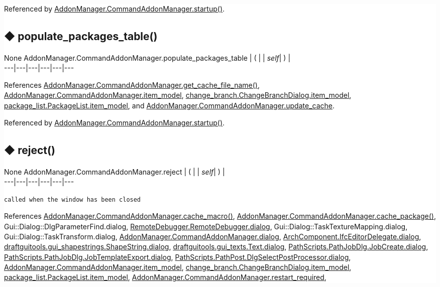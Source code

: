 Referenced by
[AddonManager.CommandAddonManager.startup()](../../d3/d48/classAddonManager_1_1CommandAddonManager.html#a6dfd103034d4ae8f83c23abe93c6317e).

## ◆ populate_packages_table()

None AddonManager.CommandAddonManager.populate_packages_table  | ( |  | _self_| ) |   
---|---|---|---|---|---  
  
References
[AddonManager.CommandAddonManager.get_cache_file_name()](../../d3/d48/classAddonManager_1_1CommandAddonManager.html#ac3080230c1760668c7bb2f73f20c8b02),
[AddonManager.CommandAddonManager.item_model](../../d3/d48/classAddonManager_1_1CommandAddonManager.html#a935f56116ff654bd2adcf2049021fd71),
[change_branch.ChangeBranchDialog.item_model](../../dd/d27/classchange__branch_1_1ChangeBranchDialog.html#a2973e58066cedd227e8e9dc4b2f7407e),
[package_list.PackageList.item_model](../../d8/d41/classpackage__list_1_1PackageList.html#a2ef980f40752a0fe3bf98a23880921c4),
and
[AddonManager.CommandAddonManager.update_cache](../../d3/d48/classAddonManager_1_1CommandAddonManager.html#ab9b23f9a93121e99fe07a1b33e555144).

Referenced by
[AddonManager.CommandAddonManager.startup()](../../d3/d48/classAddonManager_1_1CommandAddonManager.html#a6dfd103034d4ae8f83c23abe93c6317e).

## ◆ reject()

None AddonManager.CommandAddonManager.reject  | ( |  | _self_| ) |   
---|---|---|---|---|---  
      
    
    called when the window has been closed

References
[AddonManager.CommandAddonManager.cache_macro()](../../d3/d48/classAddonManager_1_1CommandAddonManager.html#acb3085995e350d60c43165c96d8783f0),
[AddonManager.CommandAddonManager.cache_package()](../../d3/d48/classAddonManager_1_1CommandAddonManager.html#aa0dce945020f3abc615a5b77bf44803e),
Gui::Dialog::DlgParameterFind.dialog,
[RemoteDebugger.RemoteDebugger.dialog](../../dc/dc3/classRemoteDebugger_1_1RemoteDebugger.html#a36d8e434a10fb9e7d1aae9e2bc635c71),
Gui::Dialog::TaskTextureMapping.dialog, Gui::Dialog::TaskTransform.dialog,
[AddonManager.CommandAddonManager.dialog](../../d3/d48/classAddonManager_1_1CommandAddonManager.html#ab6a31ca97dab5476ffeccb0e8b5bd071),
[ArchComponent.IfcEditorDelegate.dialog](../../dd/df9/classArchComponent_1_1IfcEditorDelegate.html#adbc52010133bf10d5364aa3876413d3b),
[draftguitools.gui_shapestrings.ShapeString.dialog](../../db/d17/classdraftguitools_1_1gui__shapestrings_1_1ShapeString.html#a4d72dff4351e71a8639459fbc9a1b353),
[draftguitools.gui_texts.Text.dialog](../../d1/d46/classdraftguitools_1_1gui__texts_1_1Text.html#a66c664551f3a6e28ada5fb99f8051ea0),
[PathScripts.PathJobDlg.JobCreate.dialog](../../df/d6d/classPathScripts_1_1PathJobDlg_1_1JobCreate.html#af69757ca6b013ee2b5ad64272f26d74f),
[PathScripts.PathJobDlg.JobTemplateExport.dialog](../../d1/d30/classPathScripts_1_1PathJobDlg_1_1JobTemplateExport.html#abbe5f7d6383f5e8a5bc27619fd557cc8),
[PathScripts.PathPost.DlgSelectPostProcessor.dialog](../../d2/dac/classPathScripts_1_1PathPost_1_1DlgSelectPostProcessor.html#a35ed78937500551699c74f44a7ca92e3),
[AddonManager.CommandAddonManager.item_model](../../d3/d48/classAddonManager_1_1CommandAddonManager.html#a935f56116ff654bd2adcf2049021fd71),
[change_branch.ChangeBranchDialog.item_model](../../dd/d27/classchange__branch_1_1ChangeBranchDialog.html#a2973e58066cedd227e8e9dc4b2f7407e),
[package_list.PackageList.item_model](../../d8/d41/classpackage__list_1_1PackageList.html#a2ef980f40752a0fe3bf98a23880921c4),
[AddonManager.CommandAddonManager.restart_required](../../d3/d48/classAddonManager_1_1CommandAddonManager.html#a2a4426eba4e6ecd1b6baf3e61403e99b),